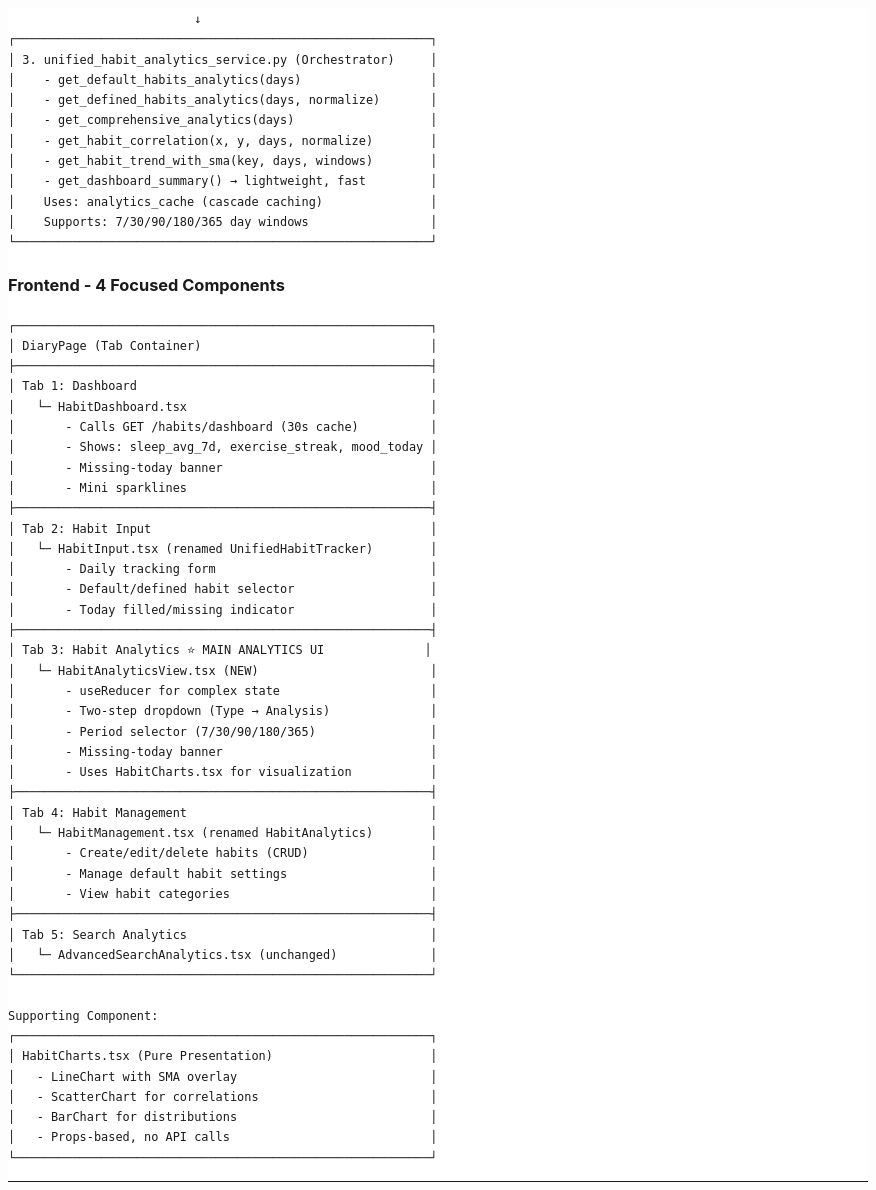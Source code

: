 ```
                          ↓
┌──────────────────────────────────────────────────────────┐
│ 3. unified_habit_analytics_service.py (Orchestrator)     │
│    - get_default_habits_analytics(days)                  │
│    - get_defined_habits_analytics(days, normalize)       │
│    - get_comprehensive_analytics(days)                   │
│    - get_habit_correlation(x, y, days, normalize)        │
│    - get_habit_trend_with_sma(key, days, windows)        │
│    - get_dashboard_summary() → lightweight, fast         │
│    Uses: analytics_cache (cascade caching)               │
│    Supports: 7/30/90/180/365 day windows                 │
└──────────────────────────────────────────────────────────┘
```

### Frontend - 4 Focused Components

```
┌──────────────────────────────────────────────────────────┐
│ DiaryPage (Tab Container)                                │
├──────────────────────────────────────────────────────────┤
│ Tab 1: Dashboard                                         │
│   └─ HabitDashboard.tsx                                  │
│       - Calls GET /habits/dashboard (30s cache)          │
│       - Shows: sleep_avg_7d, exercise_streak, mood_today │
│       - Missing-today banner                             │
│       - Mini sparklines                                  │
├──────────────────────────────────────────────────────────┤
│ Tab 2: Habit Input                                       │
│   └─ HabitInput.tsx (renamed UnifiedHabitTracker)        │
│       - Daily tracking form                              │
│       - Default/defined habit selector                   │
│       - Today filled/missing indicator                   │
├──────────────────────────────────────────────────────────┤
│ Tab 3: Habit Analytics ⭐ MAIN ANALYTICS UI              │
│   └─ HabitAnalyticsView.tsx (NEW)                        │
│       - useReducer for complex state                     │
│       - Two-step dropdown (Type → Analysis)              │
│       - Period selector (7/30/90/180/365)                │
│       - Missing-today banner                             │
│       - Uses HabitCharts.tsx for visualization           │
├──────────────────────────────────────────────────────────┤
│ Tab 4: Habit Management                                  │
│   └─ HabitManagement.tsx (renamed HabitAnalytics)        │
│       - Create/edit/delete habits (CRUD)                 │
│       - Manage default habit settings                    │
│       - View habit categories                            │
├──────────────────────────────────────────────────────────┤
│ Tab 5: Search Analytics                                  │
│   └─ AdvancedSearchAnalytics.tsx (unchanged)             │
└──────────────────────────────────────────────────────────┘

Supporting Component:
┌──────────────────────────────────────────────────────────┐
│ HabitCharts.tsx (Pure Presentation)                      │
│   - LineChart with SMA overlay                           │
│   - ScatterChart for correlations                        │
│   - BarChart for distributions                           │
│   - Props-based, no API calls                            │
└──────────────────────────────────────────────────────────┘
```

---